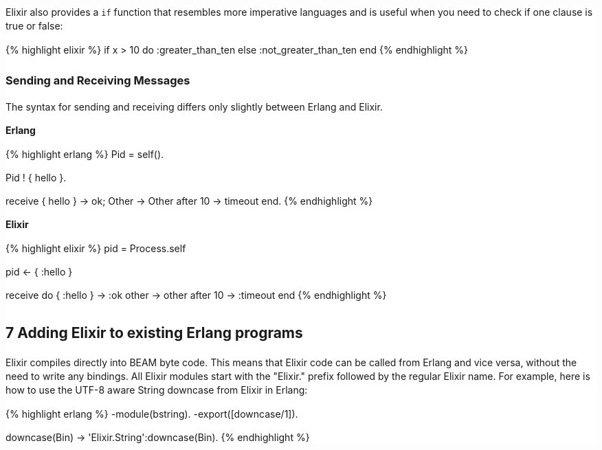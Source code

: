 Elixir also provides a `if` function that resembles more imperative languages and is useful when you need to check if one clause is true or false:

{% highlight elixir %}
if x > 10 do
  :greater_than_ten
else
  :not_greater_than_ten
end
{% endhighlight %}

### Sending and Receiving Messages

The syntax for sending and receiving differs only slightly between Erlang and Elixir.

**Erlang**

{% highlight erlang %}
Pid = self().

Pid ! { hello }.

receive
  { hello } -> ok;
  Other -> Other
after
  10 -> timeout
end.
{% endhighlight %}

**Elixir**

{% highlight elixir %}
pid = Process.self

pid <- { :hello }

receive do
  { :hello } -> :ok
  other -> other
after
  10 -> :timeout
end
{% endhighlight %}

<div id="interop"></div>

## 7 Adding Elixir to existing Erlang programs

Elixir compiles directly into BEAM byte code. This means that Elixir code can be called from Erlang and vice versa, without the need to write any bindings. All Elixir modules start with the "Elixir." prefix followed by the regular Elixir name. For example, here is how to use the UTF-8 aware String downcase from Elixir in Erlang:

{% highlight erlang %}
-module(bstring).
-export([downcase/1]).

downcase(Bin) ->
  'Elixir.String':downcase(Bin).
{% endhighlight %}


[1]: http://learnyousomeerlang.com/a-short-visit-to-common-data-structures#records
[2]: http://elixir-lang.org/getting_started/4.html
[8]: https://github.com/gleber/erlcloud/blob/master/include/erlcloud_ec2.hrl#L11
[3]: http://learnyousomeerlang.com/syntax-in-functions
[4]: http://www.erlang.org/doc/programming_examples/users_guide.html
[5]: http://schemecookbook.org/Erlang/TOC
[6]: http://elixir-lang.org/getting_started/1.html
[7]: http://elixir-lang.org/docs
